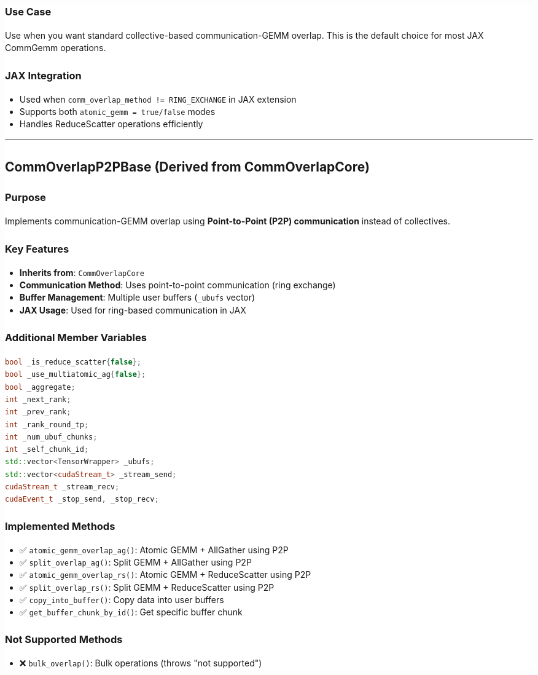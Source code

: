 ### Use Case
Use when you want standard collective-based communication-GEMM overlap. This is the default choice for most JAX CommGemm operations.

### JAX Integration
- Used when `comm_overlap_method != RING_EXCHANGE` in JAX extension
- Supports both `atomic_gemm = true/false` modes
- Handles ReduceScatter operations efficiently

---

## CommOverlapP2PBase (Derived from CommOverlapCore)

### Purpose
Implements communication-GEMM overlap using **Point-to-Point (P2P) communication** instead of collectives.

### Key Features
- **Inherits from**: `CommOverlapCore`
- **Communication Method**: Uses point-to-point communication (ring exchange)
- **Buffer Management**: Multiple user buffers (`_ubufs` vector)
- **JAX Usage**: Used for ring-based communication in JAX

### Additional Member Variables
```cpp
bool _is_reduce_scatter{false};
bool _use_multiatomic_ag{false};
bool _aggregate;
int _next_rank;
int _prev_rank;
int _rank_round_tp;
int _num_ubuf_chunks;
int _self_chunk_id;
std::vector<TensorWrapper> _ubufs;
std::vector<cudaStream_t> _stream_send;
cudaStream_t _stream_recv;
cudaEvent_t _stop_send, _stop_recv;
```

### Implemented Methods
- ✅ `atomic_gemm_overlap_ag()`: Atomic GEMM + AllGather using P2P
- ✅ `split_overlap_ag()`: Split GEMM + AllGather using P2P
- ✅ `atomic_gemm_overlap_rs()`: Atomic GEMM + ReduceScatter using P2P
- ✅ `split_overlap_rs()`: Split GEMM + ReduceScatter using P2P
- ✅ `copy_into_buffer()`: Copy data into user buffers
- ✅ `get_buffer_chunk_by_id()`: Get specific buffer chunk

### Not Supported Methods
- ❌ `bulk_overlap()`: Bulk operations (throws "not supported")
